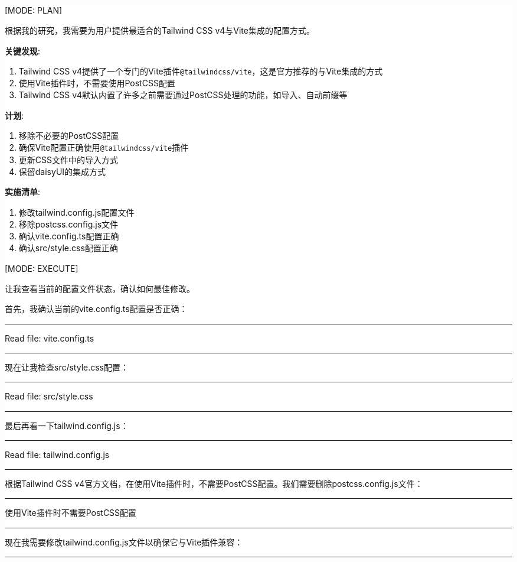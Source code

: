 
[MODE: PLAN]

根据我的研究，我需要为用户提供最适合的Tailwind CSS v4与Vite集成的配置方式。

**关键发现**:
1. Tailwind CSS v4提供了一个专门的Vite插件`@tailwindcss/vite`，这是官方推荐的与Vite集成的方式
2. 使用Vite插件时，不需要使用PostCSS配置
3. Tailwind CSS v4默认内置了许多之前需要通过PostCSS处理的功能，如导入、自动前缀等

**计划**:
1. 移除不必要的PostCSS配置
2. 确保Vite配置正确使用`@tailwindcss/vite`插件
3. 更新CSS文件中的导入方式
4. 保留daisyUI的集成方式

**实施清单**:
1. 修改tailwind.config.js配置文件
2. 移除postcss.config.js文件
3. 确认vite.config.ts配置正确
4. 确认src/style.css配置正确

[MODE: EXECUTE]

让我查看当前的配置文件状态，确认如何最佳修改。

首先，我确认当前的vite.config.ts配置是否正确：

---

Read file: vite.config.ts

---

现在让我检查src/style.css配置：

---

Read file: src/style.css

---

最后再看一下tailwind.config.js：

---

Read file: tailwind.config.js

---

根据Tailwind CSS v4官方文档，在使用Vite插件时，不需要PostCSS配置。我们需要删除postcss.config.js文件：

---

使用Vite插件时不需要PostCSS配置

---

现在我需要修改tailwind.config.js文件以确保它与Vite插件兼容：

---

